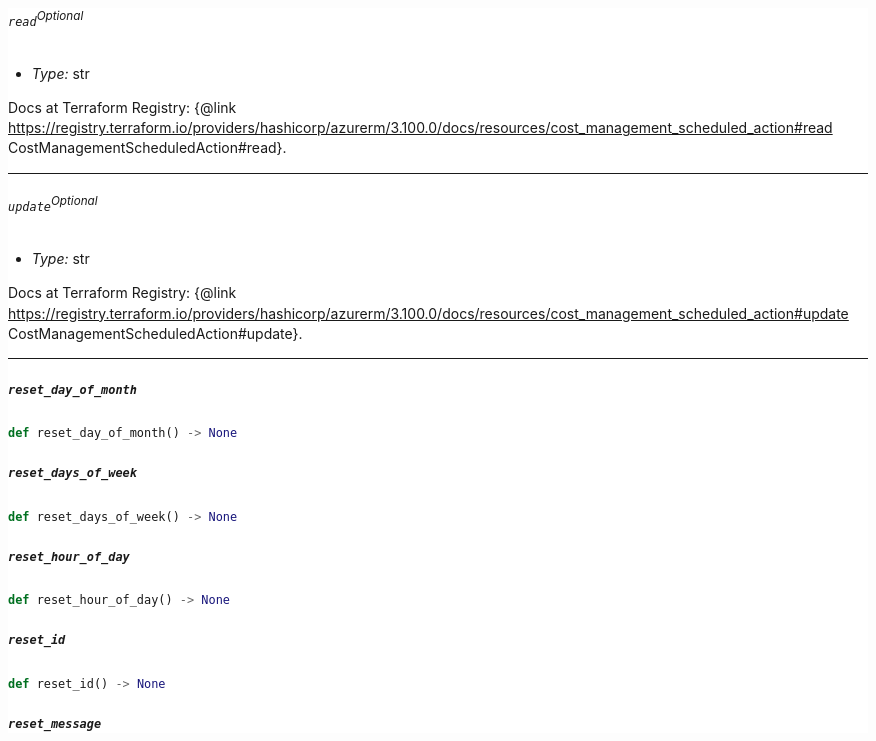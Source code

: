 ###### `read`<sup>Optional</sup> <a name="read" id="@cdktf/provider-azurerm.costManagementScheduledAction.CostManagementScheduledAction.putTimeouts.parameter.read"></a>

- *Type:* str

Docs at Terraform Registry: {@link https://registry.terraform.io/providers/hashicorp/azurerm/3.100.0/docs/resources/cost_management_scheduled_action#read CostManagementScheduledAction#read}.

---

###### `update`<sup>Optional</sup> <a name="update" id="@cdktf/provider-azurerm.costManagementScheduledAction.CostManagementScheduledAction.putTimeouts.parameter.update"></a>

- *Type:* str

Docs at Terraform Registry: {@link https://registry.terraform.io/providers/hashicorp/azurerm/3.100.0/docs/resources/cost_management_scheduled_action#update CostManagementScheduledAction#update}.

---

##### `reset_day_of_month` <a name="reset_day_of_month" id="@cdktf/provider-azurerm.costManagementScheduledAction.CostManagementScheduledAction.resetDayOfMonth"></a>

```python
def reset_day_of_month() -> None
```

##### `reset_days_of_week` <a name="reset_days_of_week" id="@cdktf/provider-azurerm.costManagementScheduledAction.CostManagementScheduledAction.resetDaysOfWeek"></a>

```python
def reset_days_of_week() -> None
```

##### `reset_hour_of_day` <a name="reset_hour_of_day" id="@cdktf/provider-azurerm.costManagementScheduledAction.CostManagementScheduledAction.resetHourOfDay"></a>

```python
def reset_hour_of_day() -> None
```

##### `reset_id` <a name="reset_id" id="@cdktf/provider-azurerm.costManagementScheduledAction.CostManagementScheduledAction.resetId"></a>

```python
def reset_id() -> None
```

##### `reset_message` <a name="reset_message" id="@cdktf/provider-azurerm.costManagementScheduledAction.CostManagementScheduledAction.resetMessage"></a>
